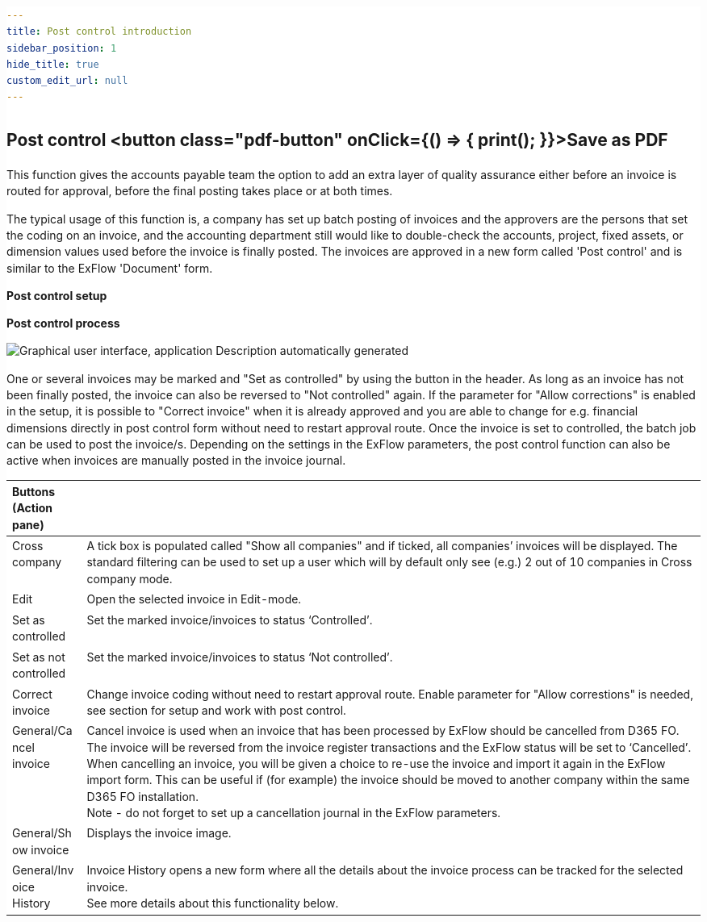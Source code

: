 ```yaml
---
title: Post control introduction
sidebar_position: 1
hide_title: true
custom_edit_url: null
---
```

## Post control <button class="pdf-button" onClick={() => { print(); }}>Save as PDF</button>

This function gives the accounts payable team the option to add an extra layer of quality assurance either before an invoice is routed for approval, before the final posting takes place or at both times.

The typical usage of this function is, a company has set up batch posting of invoices and the approvers are the persons that set the coding on an invoice, and the accounting department still would like to double-check the accounts, project, fixed assets, or dimension values used before the invoice is finally posted. The invoices are approved in a new form called 'Post control' and is similar to the ExFlow 'Document' form.<br/>

**Post control setup**<br/>
<video src="https://docs.signupsoftware.com/videos/FO/Post_control_setup.mp4" width="600" height="400" controls></video>

**Post control process**<br/>
<video src="https://docs.signupsoftware.com/videos/FO/Post_control_demo.mp4" width="600" height="400" controls></video>


![Graphical user interface, application Description automatically generated](@site/static/img/media/image113.png)

One or several invoices may be marked and "Set as controlled" by using the button in the header. As long as an invoice has not been finally posted, the invoice can also be reversed to "Not controlled" again. If the parameter for "Allow corrections" is enabled in the setup, it is possible to "Correct invoice" when it is already approved and you are able to change for e.g. financial dimensions directly in post control form without need to restart approval route.
Once the invoice is set to controlled, the batch job can be used to post the invoice/s. Depending on the settings in the ExFlow parameters, the post control function can also be active when invoices are manually posted in the invoice journal.


|Buttons (Action pane)| |
|:-|:-|
|Cross company|A tick box is populated called "Show all companies" and if ticked, all companies’ invoices will be displayed. The standard filtering can be used to set up a user which will by default only see (e.g.) 2 out of 10 companies in Cross company mode.|
|Edit|Open the selected invoice in Edit-mode.|
|Set as controlled|Set the marked invoice/invoices to status ‘Controlled’.|
|Set as not controlled|Set the marked invoice/invoices to status ‘Not controlled’.|
| Correct invoice | Change invoice coding without need to restart approval route. Enable parameter for "Allow correstions" is needed, see section for setup and work with post control.|
|General/Cancel invoice|Cancel invoice is used when an invoice that has been processed by ExFlow should be cancelled from D365 FO. The invoice will be reversed from the invoice register transactions and the ExFlow status will be set to ‘Cancelled’.<br/>When cancelling an invoice, you will be given a choice to re-use the invoice and import it again in the ExFlow import form. This can be useful if (for example) the invoice should be moved to another company within the same D365 FO installation.<br/>Note - do not forget to set up a cancellation journal in the ExFlow parameters.|
|General/Show invoice|Displays the invoice image.|
|General/Invoice History|Invoice History opens a new form where all the details about the invoice process can be tracked for the selected invoice.<br/>See more details about this functionality below.|
